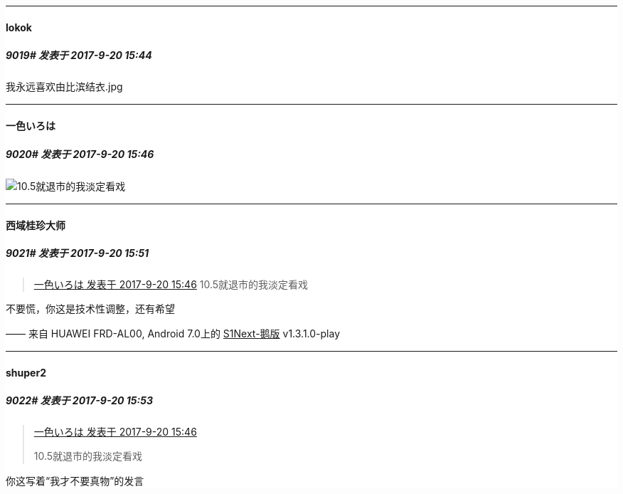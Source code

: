 

-----

####  lokok  
##### 9019#       发表于 2017-9-20 15:44




我永远喜欢由比滨结衣.jpg







-----

####  一色いろは  
##### 9020#       发表于 2017-9-20 15:46



<img src="https://static.saraba1st.com/image/smiley/face2017/037.png" referrerpolicy="no-referrer">10.5就退市的我淡定看戏







-----

####  西域桂珍大师  
##### 9021#       发表于 2017-9-20 15:51



<blockquote><a href="httphttps://bbs.saraba1st.com/2b/forum.php?mod=redirect&amp;goto=findpost&amp;pid=37255432&amp;ptid=908099" target="_blank">一色いろは 发表于 2017-9-20 15:46</a>
10.5就退市的我淡定看戏</blockquote>
不要慌，你这是技术性调整，还有希望

—— 来自 HUAWEI FRD-AL00, Android 7.0上的 [S1Next-鹅版](https://github.com/ykrank/S1-Next/releases) v1.3.1.0-play







-----

####  shuper2  
##### 9022#       发表于 2017-9-20 15:53



<blockquote><a href="httphttps://bbs.saraba1st.com/2b/forum.php?mod=redirect&amp;goto=findpost&amp;pid=37255432&amp;ptid=908099" target="_blank">一色いろは 发表于 2017-9-20 15:46</a>

10.5就退市的我淡定看戏</blockquote>
你这写着“我才不要真物”的发言
